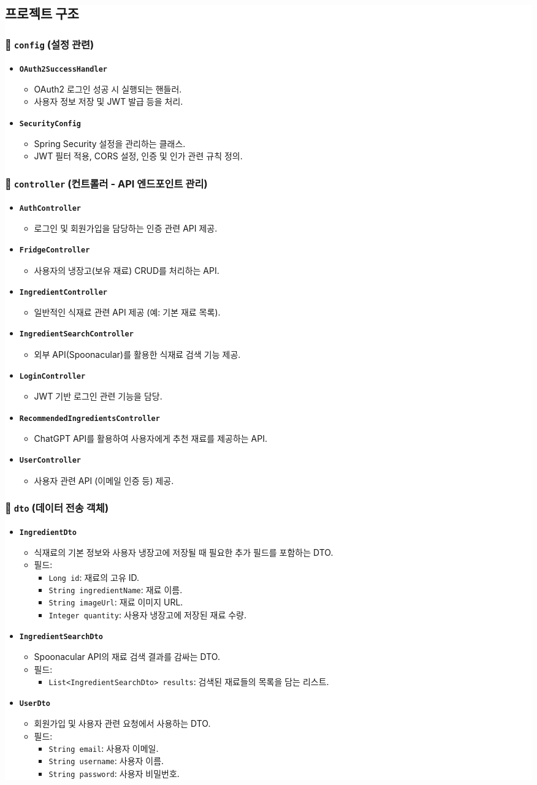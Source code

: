 ## 프로젝트 구조

### 📂 `config` (설정 관련)

- **`OAuth2SuccessHandler`**
  - OAuth2 로그인 성공 시 실행되는 핸들러.
  - 사용자 정보 저장 및 JWT 발급 등을 처리.

- **`SecurityConfig`**
  - Spring Security 설정을 관리하는 클래스.
  - JWT 필터 적용, CORS 설정, 인증 및 인가 관련 규칙 정의.

### 📂 `controller` (컨트롤러 - API 엔드포인트 관리)

- **`AuthController`**
  - 로그인 및 회원가입을 담당하는 인증 관련 API 제공.

- **`FridgeController`**
  - 사용자의 냉장고(보유 재료) CRUD를 처리하는 API.

- **`IngredientController`**
  - 일반적인 식재료 관련 API 제공 (예: 기본 재료 목록).

- **`IngredientSearchController`**
  - 외부 API(Spoonacular)를 활용한 식재료 검색 기능 제공.

- **`LoginController`**
  - JWT 기반 로그인 관련 기능을 담당.

- **`RecommendedIngredientsController`**
  - ChatGPT API를 활용하여 사용자에게 추천 재료를 제공하는 API.

- **`UserController`**
  - 사용자 관련 API (이메일 인증 등) 제공.

### 📂 `dto` (데이터 전송 객체)

- **`IngredientDto`**
  - 식재료의 기본 정보와 사용자 냉장고에 저장될 때 필요한 추가 필드를 포함하는 DTO.
  - 필드:
    - `Long id`: 재료의 고유 ID.
    - `String ingredientName`: 재료 이름.
    - `String imageUrl`: 재료 이미지 URL.
    - `Integer quantity`: 사용자 냉장고에 저장된 재료 수량.

- **`IngredientSearchDto`**
  - Spoonacular API의 재료 검색 결과를 감싸는 DTO.
  - 필드:
    - `List<IngredientSearchDto> results`: 검색된 재료들의 목록을 담는 리스트.

- **`UserDto`**
  - 회원가입 및 사용자 관련 요청에서 사용하는 DTO.
  - 필드:
    - `String email`: 사용자 이메일.
    - `String username`: 사용자 이름.
    - `String password`: 사용자 비밀번호.

